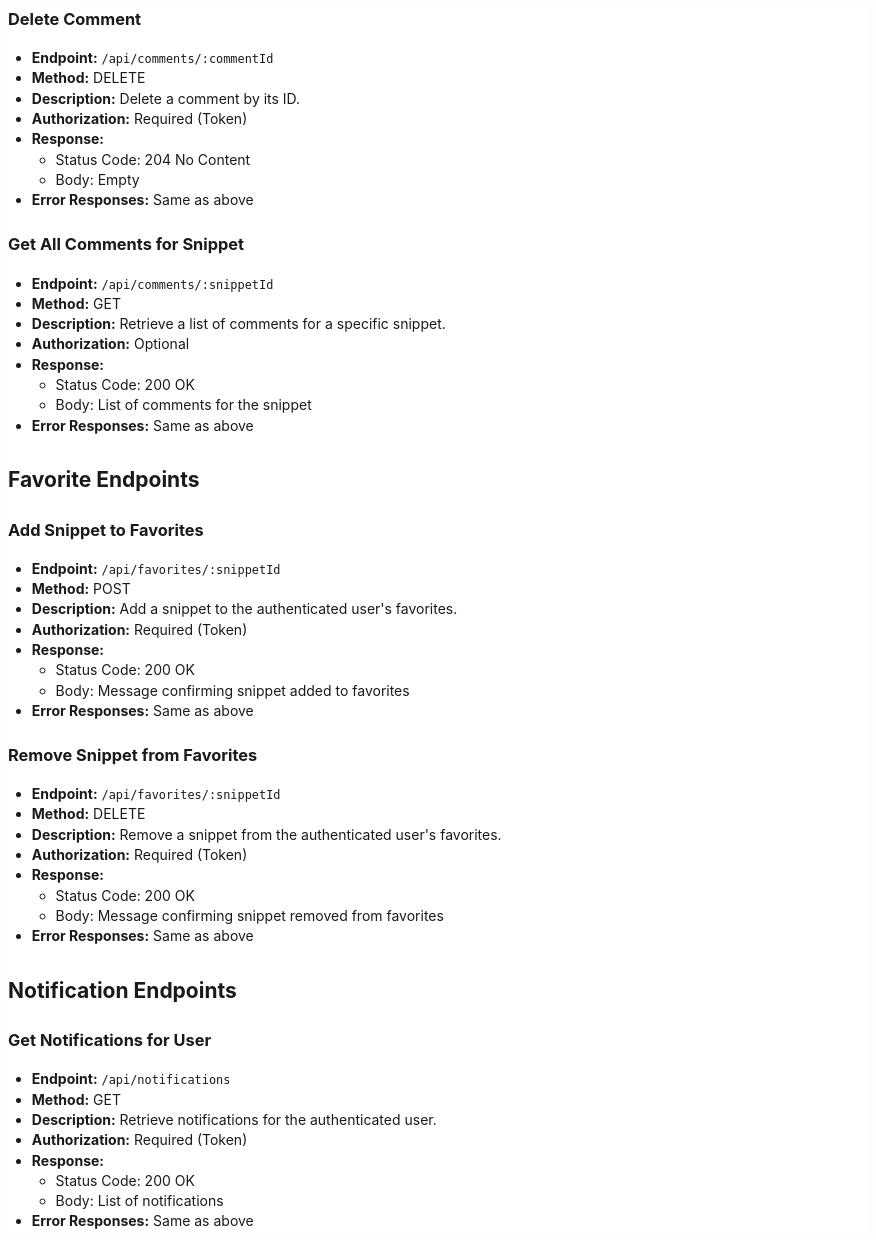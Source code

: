 
### Delete Comment
- **Endpoint:** `/api/comments/:commentId`
- **Method:** DELETE
- **Description:** Delete a comment by its ID.
- **Authorization:** Required (Token)
- **Response:**
  - Status Code: 204 No Content
  - Body: Empty
- **Error Responses:** Same as above

### Get All Comments for Snippet
- **Endpoint:** `/api/comments/:snippetId`
- **Method:** GET
- **Description:** Retrieve a list of comments for a specific snippet.
- **Authorization:** Optional
- **Response:**
  - Status Code: 200 OK
  - Body: List of comments for the snippet
- **Error Responses:** Same as above

## Favorite Endpoints

### Add Snippet to Favorites
- **Endpoint:** `/api/favorites/:snippetId`
- **Method:** POST
- **Description:** Add a snippet to the authenticated user's favorites.
- **Authorization:** Required (Token)
- **Response:**
  - Status Code: 200 OK
  - Body: Message confirming snippet added to favorites
- **Error Responses:** Same as above

### Remove Snippet from Favorites
- **Endpoint:** `/api/favorites/:snippetId`
- **Method:** DELETE
- **Description:** Remove a snippet from the authenticated user's favorites.
- **Authorization:** Required (Token)
- **Response:**
  - Status Code: 200 OK
  - Body: Message confirming snippet removed from favorites
- **Error Responses:** Same as above

## Notification Endpoints

### Get Notifications for User
- **Endpoint:** `/api/notifications`
- **Method:** GET
- **Description:** Retrieve notifications for the authenticated user.
- **Authorization:** Required (Token)
- **Response:**
  - Status Code: 200 OK
  - Body: List of notifications
- **Error Responses:** Same as above
